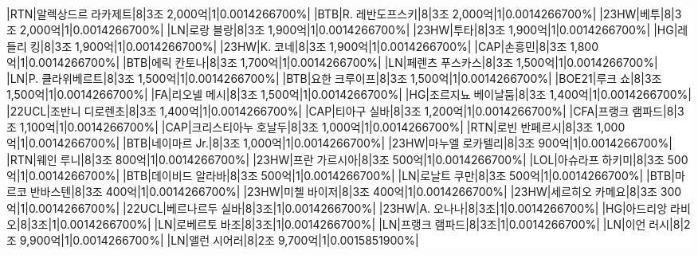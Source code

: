 |RTN|알렉상드르 라카제트|8|3조 2,000억|1|0.0014266700%|
|BTB|R. 레반도프스키|8|3조 2,000억|1|0.0014266700%|
|23HW|베투|8|3조 2,000억|1|0.0014266700%|
|LN|로랑 블랑|8|3조 1,900억|1|0.0014266700%|
|23HW|투타|8|3조 1,900억|1|0.0014266700%|
|HG|레들리 킹|8|3조 1,900억|1|0.0014266700%|
|23HW|K. 코네|8|3조 1,900억|1|0.0014266700%|
|CAP|손흥민|8|3조 1,800억|1|0.0014266700%|
|BTB|에릭 칸토나|8|3조 1,700억|1|0.0014266700%|
|LN|페렌츠 푸스카스|8|3조 1,500억|1|0.0014266700%|
|LN|P. 클라위베르트|8|3조 1,500억|1|0.0014266700%|
|BTB|요한 크루이프|8|3조 1,500억|1|0.0014266700%|
|BOE21|루크 쇼|8|3조 1,500억|1|0.0014266700%|
|FA|리오넬 메시|8|3조 1,500억|1|0.0014266700%|
|HG|조르지뇨 베이날둠|8|3조 1,400억|1|0.0014266700%|
|22UCL|조반니 디로렌초|8|3조 1,400억|1|0.0014266700%|
|CAP|티아구 실바|8|3조 1,200억|1|0.0014266700%|
|CFA|프랭크 램파드|8|3조 1,100억|1|0.0014266700%|
|CAP|크리스티아누 호날두|8|3조 1,000억|1|0.0014266700%|
|RTN|로빈 반페르시|8|3조 1,000억|1|0.0014266700%|
|BTB|네이마르 Jr.|8|3조 1,000억|1|0.0014266700%|
|23HW|마누엘 로카텔리|8|3조 900억|1|0.0014266700%|
|RTN|웨인 루니|8|3조 800억|1|0.0014266700%|
|23HW|프란 가르시아|8|3조 500억|1|0.0014266700%|
|LOL|아슈라프 하키미|8|3조 500억|1|0.0014266700%|
|BTB|데이비드 알라바|8|3조 500억|1|0.0014266700%|
|LN|로날트 쿠만|8|3조 500억|1|0.0014266700%|
|BTB|마르코 반바스텐|8|3조 400억|1|0.0014266700%|
|23HW|미첼 바이저|8|3조 400억|1|0.0014266700%|
|23HW|세르히오 카메요|8|3조 300억|1|0.0014266700%|
|22UCL|베르나르두 실바|8|3조|1|0.0014266700%|
|23HW|A. 오나나|8|3조|1|0.0014266700%|
|HG|아드리앙 라비오|8|3조|1|0.0014266700%|
|LN|로베르토 바조|8|3조|1|0.0014266700%|
|LN|프랭크 램파드|8|3조|1|0.0014266700%|
|LN|이언 러시|8|2조 9,900억|1|0.0014266700%|
|LN|앨런 시어러|8|2조 9,700억|1|0.0015851900%|